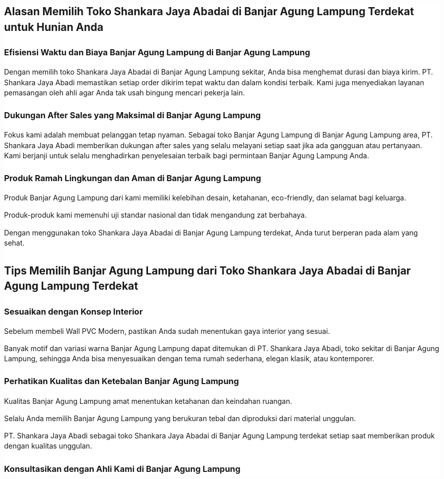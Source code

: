 ## Alasan Memilih Toko Shankara Jaya Abadai di Banjar Agung Lampung Terdekat untuk Hunian Anda

### Efisiensi Waktu dan Biaya Banjar Agung Lampung di Banjar Agung Lampung

Dengan memilih toko Shankara Jaya Abadai di Banjar Agung Lampung sekitar, Anda bisa menghemat durasi dan biaya kirim. PT. Shankara Jaya Abadi memastikan setiap order dikirim tepat waktu dan dalam kondisi terbaik. Kami juga menyediakan layanan pemasangan oleh ahli agar Anda tak usah bingung mencari pekerja lain.

### Dukungan After Sales yang Maksimal di Banjar Agung Lampung

Fokus kami adalah membuat pelanggan tetap nyaman. Sebagai toko Banjar Agung Lampung di Banjar Agung Lampung area, PT. Shankara Jaya Abadi memberikan dukungan after sales yang selalu melayani setiap saat jika ada gangguan atau pertanyaan. Kami berjanji untuk selalu menghadirkan penyelesaian terbaik bagi permintaan Banjar Agung Lampung Anda.

### Produk Ramah Lingkungan dan Aman di Banjar Agung Lampung

Produk Banjar Agung Lampung dari kami memiliki kelebihan desain, ketahanan, eco-friendly, dan selamat bagi keluarga.

Produk-produk kami memenuhi uji standar nasional dan tidak mengandung zat berbahaya.

Dengan menggunakan toko Shankara Jaya Abadai di Banjar Agung Lampung terdekat, Anda turut berperan pada alam yang sehat.

## Tips Memilih Banjar Agung Lampung dari Toko Shankara Jaya Abadai di Banjar Agung Lampung Terdekat

### Sesuaikan dengan Konsep Interior 

Sebelum membeli Wall PVC Modern, pastikan Anda sudah menentukan gaya interior yang sesuai.

Banyak motif dan variasi warna Banjar Agung Lampung dapat ditemukan di PT. Shankara Jaya Abadi, toko sekitar di Banjar Agung Lampung, sehingga Anda bisa menyesuaikan dengan tema rumah sederhana, elegan klasik, atau kontemporer.

### Perhatikan Kualitas dan Ketebalan Banjar Agung Lampung

Kualitas Banjar Agung Lampung amat menentukan ketahanan dan keindahan ruangan.

Selalu Anda memilih Banjar Agung Lampung yang berukuran tebal dan diproduksi dari material unggulan.

PT. Shankara Jaya Abadi sebagai toko Shankara Jaya Abadai di Banjar Agung Lampung terdekat setiap saat memberikan produk dengan kualitas unggulan.

### Konsultasikan dengan Ahli Kami di Banjar Agung Lampung
